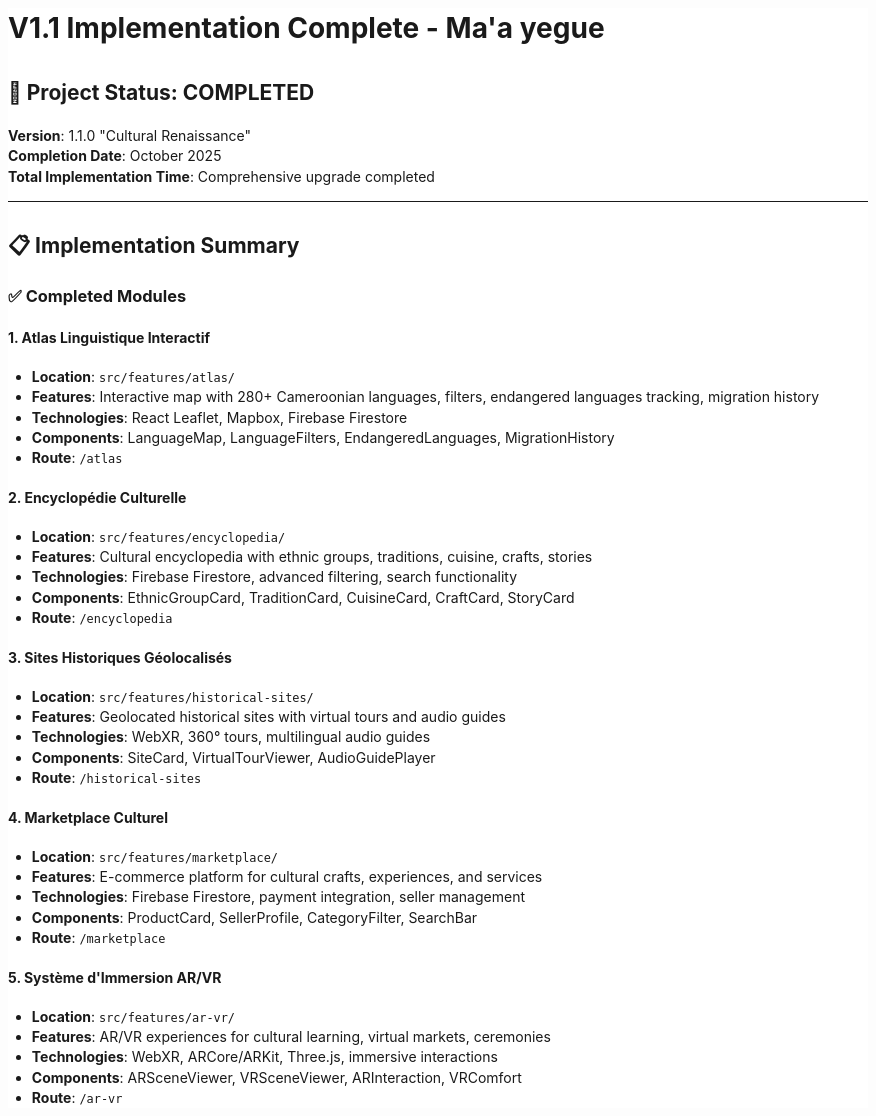 # V1.1 Implementation Complete - Ma'a yegue

## 🎉 Project Status: COMPLETED

**Version**: 1.1.0 "Cultural Renaissance"  
**Completion Date**: October 2025  
**Total Implementation Time**: Comprehensive upgrade completed

---

## 📋 Implementation Summary

### ✅ Completed Modules

#### 1. **Atlas Linguistique Interactif**
- **Location**: `src/features/atlas/`
- **Features**: Interactive map with 280+ Cameroonian languages, filters, endangered languages tracking, migration history
- **Technologies**: React Leaflet, Mapbox, Firebase Firestore
- **Components**: LanguageMap, LanguageFilters, EndangeredLanguages, MigrationHistory
- **Route**: `/atlas`

#### 2. **Encyclopédie Culturelle**
- **Location**: `src/features/encyclopedia/`
- **Features**: Cultural encyclopedia with ethnic groups, traditions, cuisine, crafts, stories
- **Technologies**: Firebase Firestore, advanced filtering, search functionality
- **Components**: EthnicGroupCard, TraditionCard, CuisineCard, CraftCard, StoryCard
- **Route**: `/encyclopedia`

#### 3. **Sites Historiques Géolocalisés**
- **Location**: `src/features/historical-sites/`
- **Features**: Geolocated historical sites with virtual tours and audio guides
- **Technologies**: WebXR, 360° tours, multilingual audio guides
- **Components**: SiteCard, VirtualTourViewer, AudioGuidePlayer
- **Route**: `/historical-sites`

#### 4. **Marketplace Culturel**
- **Location**: `src/features/marketplace/`
- **Features**: E-commerce platform for cultural crafts, experiences, and services
- **Technologies**: Firebase Firestore, payment integration, seller management
- **Components**: ProductCard, SellerProfile, CategoryFilter, SearchBar
- **Route**: `/marketplace`

#### 5. **Système d'Immersion AR/VR**
- **Location**: `src/features/ar-vr/`
- **Features**: AR/VR experiences for cultural learning, virtual markets, ceremonies
- **Technologies**: WebXR, ARCore/ARKit, Three.js, immersive interactions
- **Components**: ARSceneViewer, VRSceneViewer, ARInteraction, VRComfort
- **Route**: `/ar-vr`
